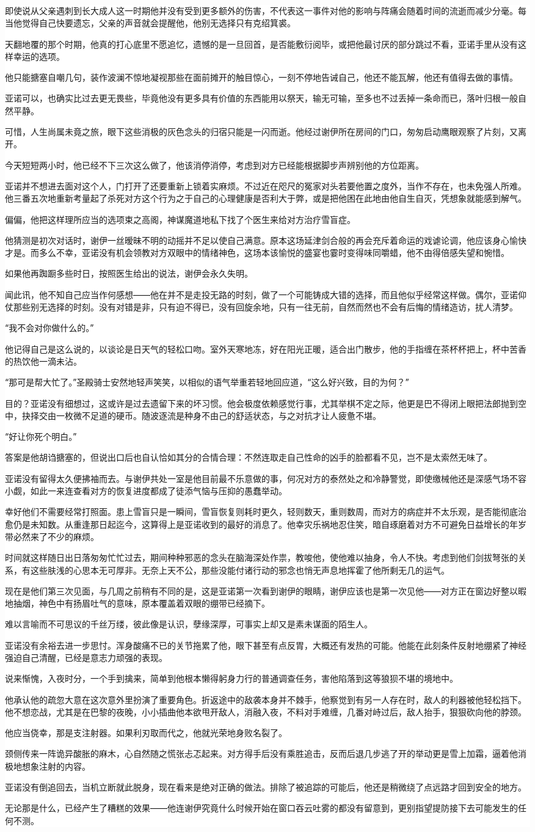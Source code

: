 即使说从父亲遇刺到长大成人这一时期他并没有受到更多额外的伤害，不代表这一事件对他的影响与阵痛会随着时间的流逝而减少分毫。每当他觉得自己快要遗忘，父亲的声音就会提醒他，他别无选择只有克绍箕裘。

天翻地覆的那个时期，他真的打心底里不愿追忆，遗憾的是一旦回首，是否能敷衍阅毕，或把他最讨厌的部分跳过不看，亚诺手里从没有这样幸运的选项。

他只能搪塞自嘲几句，装作波澜不惊地凝视那些在面前摊开的触目惊心，一刻不停地告诫自己，他还不能瓦解，他还有值得去做的事情。

亚诺可以，也确实比过去更无畏些，毕竟他没有更多具有价值的东西能用以祭天，输无可输，至多也不过丢掉一条命而已，落叶归根一般自然平静。

可惜，人生尚属未竟之旅，眼下这些消极的灰色念头的归宿只能是一闪而逝。他经过谢伊所在房间的门口，匆匆启动鹰眼观察了片刻，又离开。

今天短短两小时，他已经不下三次这么做了，他该消停消停，考虑到对方已经能根据脚步声辨别他的方位距离。

亚诺并不想进去面对这个人，门打开了还要重新上锁着实麻烦。不过近在咫尺的冤家对头若要他置之度外，当作不存在，也未免强人所难。他三番五次地重新考量起了杀死对方这个行为之于自己的心理健康是否利大于弊，或是把他困在此地由他自生自灭，凭想象就能感到解气。

偏偏，他把这样理所应当的选项束之高阁，神谋魔道地私下找了个医生来给对方治疗雪盲症。

他猜测是初次对话时，谢伊一丝暧昧不明的动摇并不足以使自己满意。原本这场延津剑合般的再会充斥着命运的戏谑论调，他应该身心愉快才是。而多么不幸，亚诺没有机会领教对方双眼中的情绪神色，这场本该愉悦的盛宴也霎时变得味同嚼蜡，他不由得倍感失望和惋惜。

如果他再踟蹰多些时日，按照医生给出的说法，谢伊会永久失明。

闻此讯，他不知自己应当作何感想——他在并不是走投无路的时刻，做了一个可能铸成大错的选择，而且他似乎经常这样做。偶尔，亚诺仰仗那些别无选择的时刻。没有对错是非，只有迫不得已，没有回旋余地，只有一往无前，自然而然也不会有后悔的情绪造访，扰人清梦。

“我不会对你做什么的。”

他记得自己是这么说的，以谈论是日天气的轻松口吻。室外天寒地冻，好在阳光正暖，适合出门散步，他的手指缠在茶杯杯把上，杯中苦香的热饮他一滴未沾。

“那可是帮大忙了。”圣殿骑士安然地轻声笑笑，以相似的语气举重若轻地回应道，“这么好兴致，目的为何？”

目的？亚诺没有细想过，这或许是过去遗留下来的坏习惯。他会极度依赖感觉行事，尤其举棋不定之际，他更是巴不得闭上眼把法郎抛到空中，抉择交由一枚微不足道的硬币。随波逐流是种身不由己的舒适状态，与之对抗才让人疲惫不堪。

“好让你死个明白。”

答案是他胡诌搪塞的，但说出口后也自认恰如其分的合情合理：不然连取走自己性命的凶手的脸都看不见，岂不是太索然无味了。

亚诺没有留得太久便拂袖而去。与谢伊共处一室是他目前最不乐意做的事，何况对方的泰然处之和冷静警觉，即使缴械他还是深感气场不容小觑，如此一来连查看对方的恢复进度都成了徒添气恼与压抑的愚蠢举动。

幸好他们不需要经常打照面。患上雪盲只是一瞬间，雪盲恢复则耗时更久，轻则数天，重则数周，而对方的病症并不太乐观，是否能彻底治愈仍是未知数。从重逢那日起迄今，这算得上是亚诺收到的最好的消息了。他幸灾乐祸地忍住笑，暗自琢磨着对方不可避免日益增长的年岁带必然来了不少的麻烦。

时间就这样随日出日落匆匆忙忙过去，期间种种邪恶的念头在脑海深处作祟，教唆他，使他难以抽身，令人不快。考虑到他们剑拔弩张的关系，有这些肤浅的心思本无可厚非。无奈上天不公，那些没能付诸行动的邪念也悄无声息地挥霍了他所剩无几的运气。

现在是他们第三次见面，与几周之前稍有不同的是，这是亚诺第一次看到谢伊的眼睛，谢伊应该也是第一次见他——对方正在窗边好整以暇地抽烟，神色中有扬眉吐气的意味，原本覆盖着双眼的绷带已经摘下。

难以言喻而不可思议的千丝万缕，彼此像是认识，孽缘深厚，可事实上却又是素未谋面的陌生人。

亚诺没有余裕去进一步思忖。浑身酸痛不已的关节拖累了他，眼下甚至有点反胃，大概还有发热的可能。他能在此刻条件反射地绷紧了神经强迫自己清醒，已经是意志力顽强的表现。

说来惭愧，入夜时分，一个手到擒来，简单到他根本懒得躬身力行的普通调查任务，害他陷落到这等狼狈不堪的境地中。

他承认他的疏忽大意在这次意外里扮演了重要角色。折返途中的敌袭本身并不棘手，他察觉到有另一人存在时，敌人的利器被他轻松挡下。他不想恋战，尤其是在巴黎的夜晚，小小插曲他本欲甩开敌人，消融入夜，不料对手难缠，几番对峙过后，敌人抬手，狠狠砍向他的脖颈。

他应当侥幸，那是支注射器。如果利刃取而代之，他就光荣地身败名裂了。

颈侧传来一阵诡异酸胀的麻木，心自然随之慌张忐忑起来。对方得手后没有乘胜追击，反而后退几步逃了开的举动更是雪上加霜，逼着他消极地想象注射的内容。

亚诺没有倒追回去，当机立断就此脱身，现在看来是绝对正确的做法。排除了被追踪的可能后，他还是稍微绕了点远路才回到安全的地方。

无论那是什么，已经产生了糟糕的效果——他连谢伊究竟什么时候开始在窗口吞云吐雾的都没有留意到，更别指望提防接下去可能发生的任何不测。
